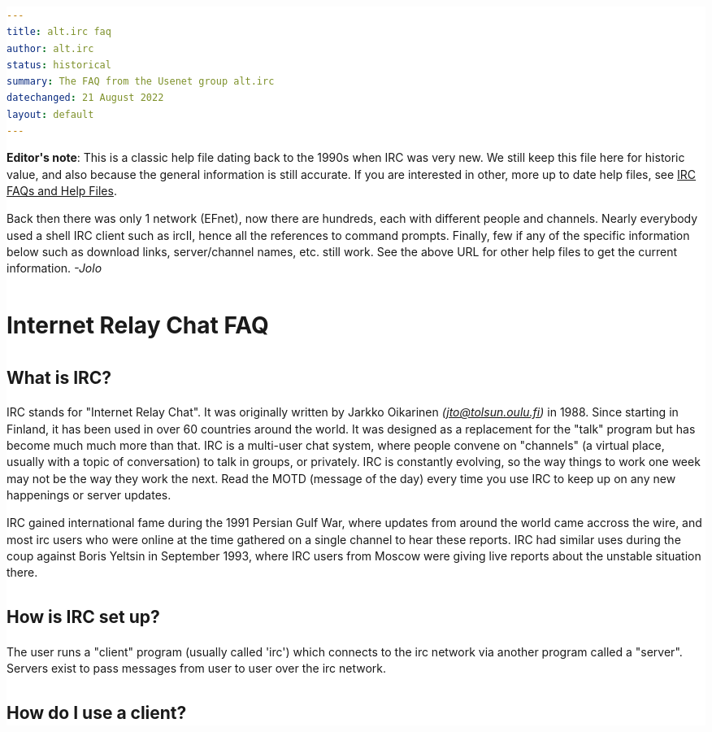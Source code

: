 ```yaml
---
title: alt.irc faq
author: alt.irc
status: historical
summary: The FAQ from the Usenet group alt.irc
datechanged: 21 August 2022
layout: default
---
```



**Editor's note**: This is a classic help file dating back to the 1990s when IRC was very new. We still keep this file here for historic value, and also because the general information is still accurate. If you are interested in other, more up to date help files, see [IRC FAQs and Help Files](/faq/). 

Back then there was only 1 network (EFnet), now there are hundreds, each with
different people and channels. Nearly everybody used a shell IRC client such
as ircII, hence all the references to command prompts. Finally, few if any of
the specific information below such as download links, server/channel names,
etc. still work. See the above URL for other help files to get the current
information. _-Jolo_

# Internet Relay Chat FAQ

##  What is IRC?

IRC stands for "Internet Relay Chat". It was originally written by Jarkko
Oikarinen _(jto@tolsun.oulu.fi)_ in 1988. Since starting in Finland, it has
been used in over 60 countries around the world. It was designed as a
replacement for the "talk" program but has become much much more than that.
IRC is a multi-user chat system, where people convene on "channels" (a virtual
place, usually with a topic of conversation) to talk in groups, or privately.
IRC is constantly evolving, so the way things to work one week may not be the
way they work the next. Read the MOTD (message of the day) every time you use
IRC to keep up on any new happenings or server updates.

IRC gained international fame during the 1991 Persian Gulf War, where updates
from around the world came accross the wire, and most irc users who were
online at the time gathered on a single channel to hear these reports. IRC had
similar uses during the coup against Boris Yeltsin in September 1993, where
IRC users from Moscow were giving live reports about the unstable situation
there.

##  How is IRC set up?

The user runs a "client" program (usually called 'irc') which connects to the
irc network via another program called a "server". Servers exist to pass
messages from user to user over the irc network.

##  How do I use a client?
